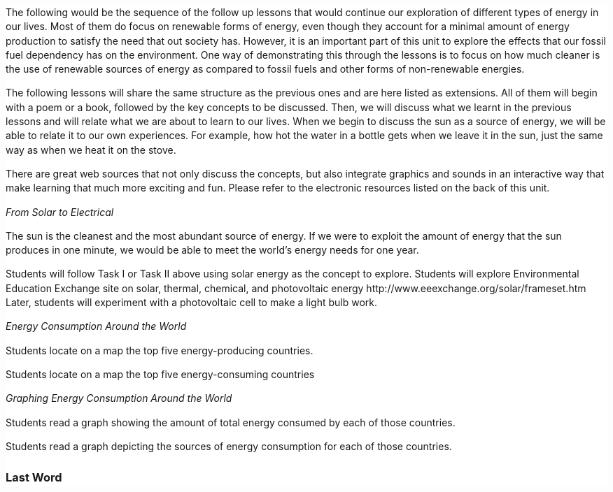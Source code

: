 <p>
The following would be the sequence of the follow up lessons that would continue our exploration of different types of energy in our lives. Most of them do focus on renewable forms of energy, even though they account for a minimal amount of energy production to satisfy the need that out society has. However, it is an important part of this unit to explore the effects that our fossil fuel dependency has on the environment. One way of demonstrating this through the lessons is to focus on how much cleaner is the use of renewable sources of energy as compared to fossil fuels and other forms of non-renewable energies.
</p>
<p>
The following lessons will share the same structure as the previous ones and are here listed as extensions. All of them will begin with a poem or a book, followed by the key concepts to be discussed. Then, we will discuss what we learnt in the previous lessons and will relate what we are about to learn to our lives. When we begin to discuss the sun as a source of energy, we will be able to relate it to our own experiences. For example, how hot the water in a bottle gets when we leave it in the sun, just the same way as when we heat it on the stove.
</p>
<p>
There are great web sources that not only discuss the concepts, but also integrate graphics and sounds in an interactive way that make learning that much more exciting and fun. Please refer to the electronic resources listed on the back of this unit.
</p>
<p>
<i>
From Solar to Electrical
</i>
</p>
<p>
The sun is the cleanest and the most abundant source of energy. If we were to exploit the amount of energy that the sun produces in one minute, we would be able to meet the world’s energy needs for one year.
</p>
<p>
Students will follow Task I or Task II above using solar energy as the concept to explore. Students will explore Environmental Education Exchange site on solar, thermal, chemical, and photovoltaic energy http://www.eeexchange.org/solar/frameset.htm Later, students will experiment with a photovoltaic cell to make a light bulb work.
</p>
<p>
<i>
Energy Consumption Around the World
</i>
</p>
<p>
Students locate on a map the top five energy-producing countries.
</p>
<p>
Students locate on a map the top five energy-consuming countries
</p>
<p>
<i>
Graphing Energy Consumption Around the World
</i>
</p>
<p>
Students read a graph showing the amount of total energy consumed by each of those countries.
</p>
<p>
Students read a graph depicting the sources of energy consumption for each of those countries.
</p>
<h3>
Last Word
</h3>
<p>